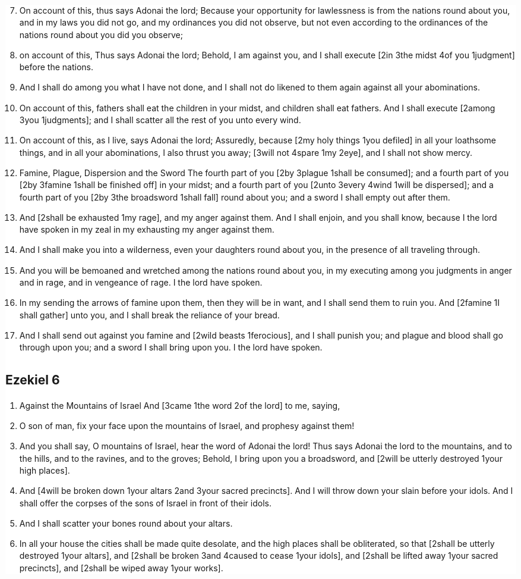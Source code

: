 7. On account of this, thus says Adonai the lord; Because  your opportunity for lawlessness is from the nations  round about you, and in  my laws you did not go, and  my ordinances you did not observe, but not even according to the ordinances of the nations  round about you  did you observe;

8. on account of this, Thus says Adonai the lord; Behold, I am against you, and I shall execute [2in 3the midst 4of you 1judgment] before the nations.

9. And I shall do among you what I have not done, and I shall not do likened to them again against all  your abominations.

10. On account of this, fathers shall eat the children in your midst, and children shall eat fathers. And I shall execute [2among 3you 1judgments]; and I shall scatter all the rest of you unto every wind.

11. On account of this, as I live, says Adonai the lord; Assuredly, because  [2my holy things 1you defiled] in all  your loathsome things, and in all  your abominations, I also thrust you away; [3will not 4spare 1my  2eye], and I shall not show mercy. 

12.  Famine, Plague, Dispersion and the Sword The fourth part of you [2by 3plague 1shall be consumed]; and  a fourth part of you [2by 3famine 1shall be finished off] in your midst; and  a fourth part of you [2unto 3every 4wind 1will be dispersed]; and  a fourth part of you [2by 3the broadsword 1shall fall] round about you; and a sword I shall empty out after them.

13. And [2shall be exhausted  1my rage], and  my anger against them. And I shall enjoin, and you shall know, because I the lord have spoken in  my zeal in  my exhausting  my anger against them.

14. And I shall make you into a wilderness, even  your daughters round about you, in the presence of all traveling through.

15. And you will be bemoaned and wretched among the nations round about you, in  my executing among you judgments in anger and in rage, and in vengeance of rage. I the lord have spoken.

16. In  my sending the arrows  of famine upon them, then they will be in want, and I shall send them to ruin you. And [2famine 1I shall gather] unto you, and I shall break the reliance of your bread.

17. And I shall send out against you famine and [2wild beasts 1ferocious], and I shall punish you; and plague and blood shall go through upon you; and a sword I shall bring upon you. I the lord have spoken.  

## Ezekiel 6

1.  Against the Mountains of Israel And [3came 1the word 2of the lord] to me, saying,

2. O son of man, fix  your face upon the mountains of Israel, and prophesy against them!

3. And you shall say, O mountains of Israel, hear the word of Adonai the lord! Thus says Adonai the lord to the mountains, and to the hills, and to the ravines, and to the groves; Behold, I bring upon you a broadsword, and [2will be utterly destroyed  1your high places].

4. And [4will be broken down  1your altars 2and  3your sacred precincts]. And I will throw down your slain before  your idols. And I shall offer the corpses of the sons of Israel in front  of their idols.

5. And I shall scatter  your bones round about  your altars.

6. In all  your house the cities shall be made quite desolate, and the high places shall be obliterated, so that [2shall be utterly destroyed  1your altars], and [2shall be broken 3and 4caused to cease  1your idols], and [2shall be lifted away  1your sacred precincts], and [2shall be wiped away  1your works].
